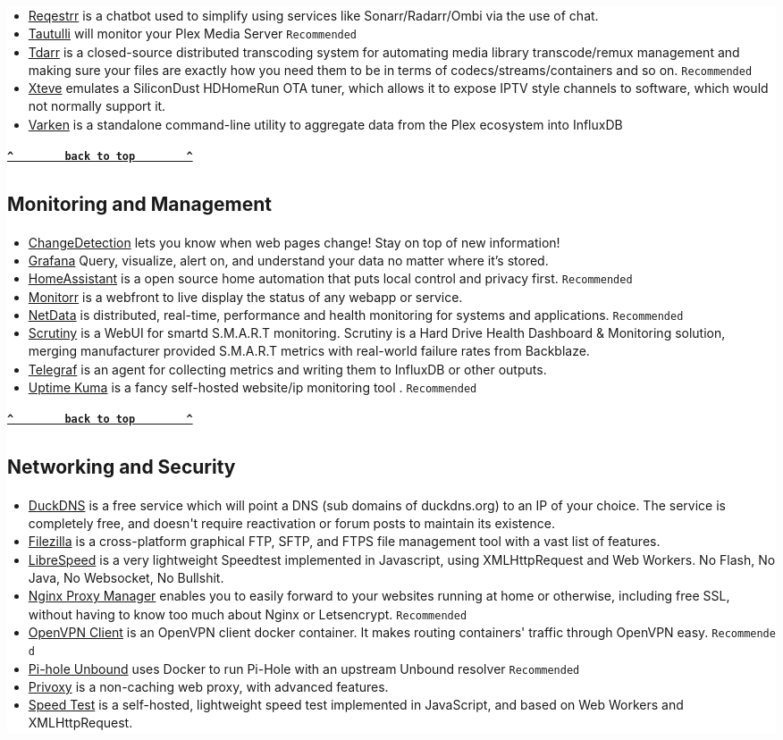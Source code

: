- [Reqestrr](https://hub.docker.com/r/linuxserver/requestrr)
 is a chatbot used to simplify using services like Sonarr/Radarr/Ombi via the use of chat.
- [Tautulli](https://hub.docker.com/r/tautulli/tautulli)
 will monitor your Plex Media Server `Recommended`
- [Tdarr](https://hub.docker.com/r/haveagitgat/tdarr)
 is a closed-source distributed transcoding system for automating media library transcode/remux management and making sure your files are exactly how you need them to be in terms of codecs/streams/containers and so on. `Recommended`
- [Xteve](https://hub.docker.com/r/dnsforge/xteve)
 emulates a SiliconDust HDHomeRun OTA tuner, which allows it to expose IPTV style channels to software, which would not normally support it.
- [Varken](https://hub.docker.com/r/boerderij/varken)
 is a standalone command-line utility to aggregate data from the Plex ecosystem into InfluxDB 

**[`^        back to top        ^`](#dockerholics-application-list)**

## Monitoring and Management
- [ChangeDetection](https://hub.docker.com/r/dgtlmoon/changedetection.io)
 lets you know when web pages change! Stay on top of new information!
- [Grafana](https://hub.docker.com/r/grafana/grafana)
 Query, visualize, alert on, and understand your data no matter where it’s stored.
- [HomeAssistant](https://hub.docker.com/r/homeassistant/home-assistant)
 is a open source home automation that puts local control and privacy first. `Recommended`
- [Monitorr](https://hub.docker.com/r/monitorr/monitorr)
 is a webfront to live display the status of any webapp or service.
- [NetData](https://hub.docker.com/r/netdata/netdata)
 is distributed, real-time, performance and health monitoring for systems and applications. `Recommended`
- [Scrutiny](https://hub.docker.com/r/linuxserver/scrutiny)
 is a WebUI for smartd S.M.A.R.T monitoring. Scrutiny is a Hard Drive Health Dashboard & Monitoring solution, merging manufacturer provided S.M.A.R.T metrics with real-world failure rates from Backblaze.
- [Telegraf](https://hub.docker.com/_/telegraf)
 is an agent for collecting metrics and writing them to InfluxDB or other outputs.
- [Uptime Kuma](https://hub.docker.com/r/louislam/uptime-kuma)
 is a fancy self-hosted website/ip monitoring tool . `Recommended`

**[`^        back to top        ^`](#dockerholics-application-list)**

## Networking and Security
- [DuckDNS](https://hub.docker.com/r/linuxserver/duckdns)
 is a free service which will point a DNS (sub domains of duckdns.org) to an IP of your choice. The service is completely free, and doesn't require reactivation or forum posts to maintain its existence.
- [Filezilla](https://hub.docker.com/r/jlesage/filezilla)
 is a cross-platform graphical FTP, SFTP, and FTPS file management tool with a vast list of features.
- [LibreSpeed](https://hub.docker.com/r/linuxserver/librespeed)
 is a very lightweight Speedtest implemented in Javascript, using XMLHttpRequest and Web Workers. No Flash, No Java, No Websocket, No Bullshit.
- [Nginx Proxy Manager](https://hub.docker.com/r/jc21/nginx-proxy-manager)
 enables you to easily forward to your websites running at home or otherwise, including free SSL, without having to know too much about Nginx or Letsencrypt. `Recommended`
- [OpenVPN Client](https://hub.docker.com/r/dperson/openvpn-client)
 is an OpenVPN client docker container. It makes routing containers' traffic through OpenVPN easy. `Recommended`
- [Pi-hole Unbound](https://hub.docker.com/r/cbcrowe/pihole-unbound)
 uses Docker to run Pi-Hole with an upstream Unbound resolver `Recommended`
- [Privoxy](https://hub.docker.com/r/vimagick/privoxy)
 is a non-caching web proxy, with advanced features.
- [Speed Test](https://hub.docker.com/r/e7db/speedtest)
 is a self-hosted, lightweight speed test implemented in JavaScript, and based on Web Workers and XMLHttpRequest.